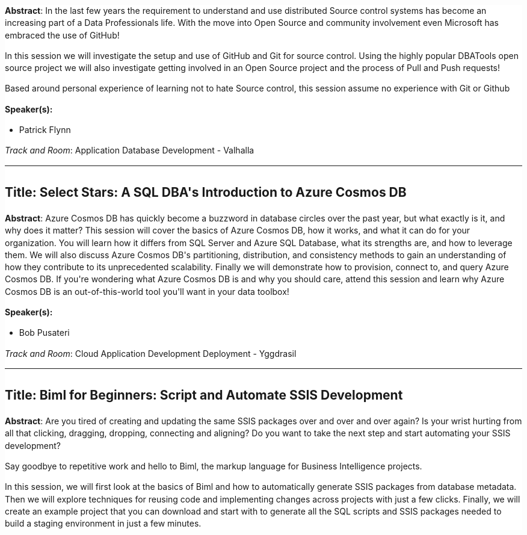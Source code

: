 **Abstract**:
In the last few years the requirement to understand and use distributed Source control systems has become an increasing part of a Data Professionals life. 
With the move into Open Source and community involvement even Microsoft has embraced the use of GitHub!

In this session we will investigate the setup and use of GitHub and Git for source control.
Using the highly popular DBATools open source project we will also investigate getting involved in an Open Source project and the process of Pull and Push requests!

Based around personal experience of learning not to hate Source control, this session assume no experience with Git or Github
 
**Speaker(s):**
- Patrick Flynn
 
*Track and Room*: Application  Database Development - Valhalla
 
----------------------------------------------------------------------------------- 
 
 
## Title: Select Stars: A SQL DBA's Introduction to Azure Cosmos DB
 
**Abstract**:
Azure Cosmos DB has quickly become a buzzword in database circles over the past year, but what exactly is it, and why does it matter? This session will cover the basics of Azure Cosmos DB, how it works, and what it can do for your organization. You will learn how it differs from SQL Server and Azure SQL Database, what its strengths are, and how to leverage them. We will also discuss Azure Cosmos DB's partitioning, distribution, and consistency methods to gain an understanding of how they contribute to its unprecedented scalability. Finally we will demonstrate how to provision, connect to, and query Azure Cosmos DB. If you're wondering what Azure Cosmos DB is and why you should care, attend this session and learn why Azure Cosmos DB is an out-of-this-world tool you'll want in your data toolbox!
 
**Speaker(s):**
- Bob Pusateri
 
*Track and Room*: Cloud Application Development  Deployment - Yggdrasil
 
----------------------------------------------------------------------------------- 
 
 
## Title: Biml for Beginners: Script and Automate SSIS Development
 
**Abstract**:
Are you tired of creating and updating the same SSIS packages over and over and over again? Is your wrist hurting from all that clicking, dragging, dropping, connecting and aligning? Do you want to take the next step and start automating your SSIS development?

Say goodbye to repetitive work and hello to Biml, the markup language for Business Intelligence projects.

In this session, we will first look at the basics of Biml and how to automatically generate SSIS packages from database metadata. Then we will explore techniques for reusing code and implementing changes across projects with just a few clicks. Finally, we will create an example project that you can download and start with to generate all the SQL scripts and SSIS packages needed to build a staging environment in just a few minutes.
